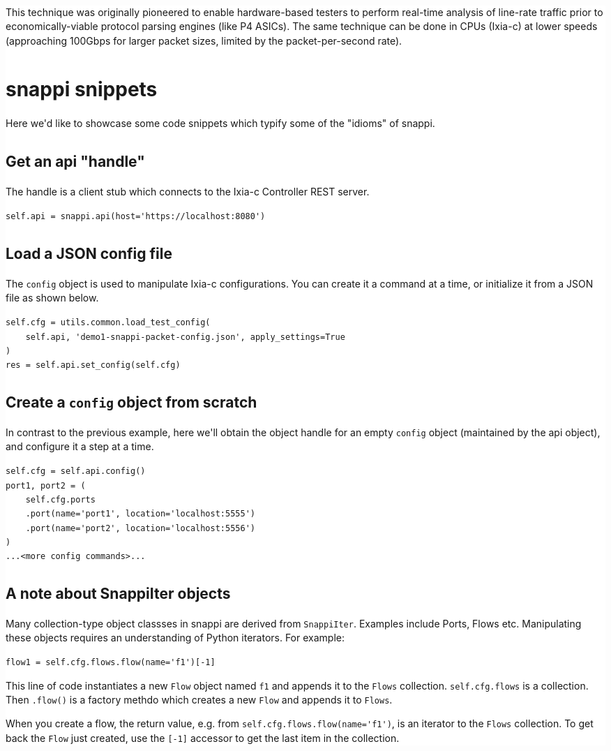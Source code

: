 This technique was originally pioneered to enable hardware-based testers to perform real-time analysis of line-rate traffic prior to economically-viable protocol parsing engines (like P4 ASICs). The same technique can be done in CPUs (Ixia-c) at lower speeds (approaching 100Gbps for larger packet sizes, limited by the packet-per-second rate).

# snappi snippets
Here we'd like to showcase some code snippets which typify some of the "idioms" of snappi.

## Get an api "handle"
The handle is a client stub which connects to the Ixia-c Controller REST server.
```
self.api = snappi.api(host='https://localhost:8080')
```
## Load a JSON config file
The `config` object is used to manipulate Ixia-c configurations. You can create it a command at a time, or initialize it from a JSON file as shown below.
```
self.cfg = utils.common.load_test_config(
    self.api, 'demo1-snappi-packet-config.json', apply_settings=True
)
res = self.api.set_config(self.cfg)
```

## Create a `config` object from scratch
In contrast to the previous example, here we'll obtain the object handle for an empty `config` object (maintained by the api object), and configure it a step at a time.
```
self.cfg = self.api.config()
port1, port2 = (
    self.cfg.ports
    .port(name='port1', location='localhost:5555')
    .port(name='port2', location='localhost:5556')
)
...<more config commands>...
```
## A note about SnappiIter objects
Many collection-type object classses in snappi are derived from `SnappiIter`. Examples include Ports, Flows etc. Manipulating these objects requires an understanding of Python iterators. For example:
```
flow1 = self.cfg.flows.flow(name='f1')[-1]
```
This line of code instantiates a new `Flow` object named `f1` and appends it to the `Flows` collection.
`self.cfg.flows` is a collection. Then `.flow()` is a factory methdo which creates a new `Flow` and appends it to `Flows`.

When you create a flow, the return value, e.g. from `self.cfg.flows.flow(name='f1')`, is an iterator to the `Flows` collection. To get back the `Flow` just created, use the `[-1]` accessor to get the last item in the collection.

